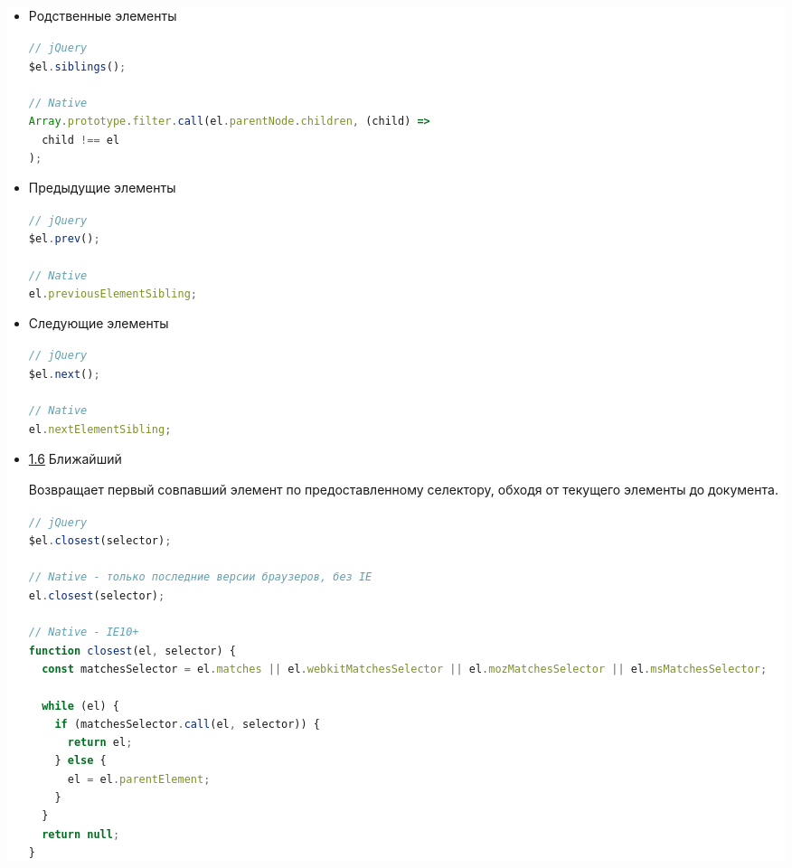   + Родственные элементы

    ```js
    // jQuery
    $el.siblings();

    // Native
    Array.prototype.filter.call(el.parentNode.children, (child) =>
      child !== el
    );
    ```

  + Предыдущие элементы

    ```js
    // jQuery
    $el.prev();

    // Native
    el.previousElementSibling;
    ```

  + Следующие элементы

    ```js
    // jQuery
    $el.next();

    // Native
    el.nextElementSibling;
    ```

- [1.6](#1.6) <a name='1.6'></a> Ближайший

  Возвращает первый совпавший элемент по предоставленному селектору, обходя от текущего элементы до документа.

  ```js
  // jQuery
  $el.closest(selector);

  // Native - только последние версии браузеров, без IE
  el.closest(selector);

  // Native - IE10+
  function closest(el, selector) {
    const matchesSelector = el.matches || el.webkitMatchesSelector || el.mozMatchesSelector || el.msMatchesSelector;

    while (el) {
      if (matchesSelector.call(el, selector)) {
        return el;
      } else {
        el = el.parentElement;
      }
    }
    return null;
  }
  ```
